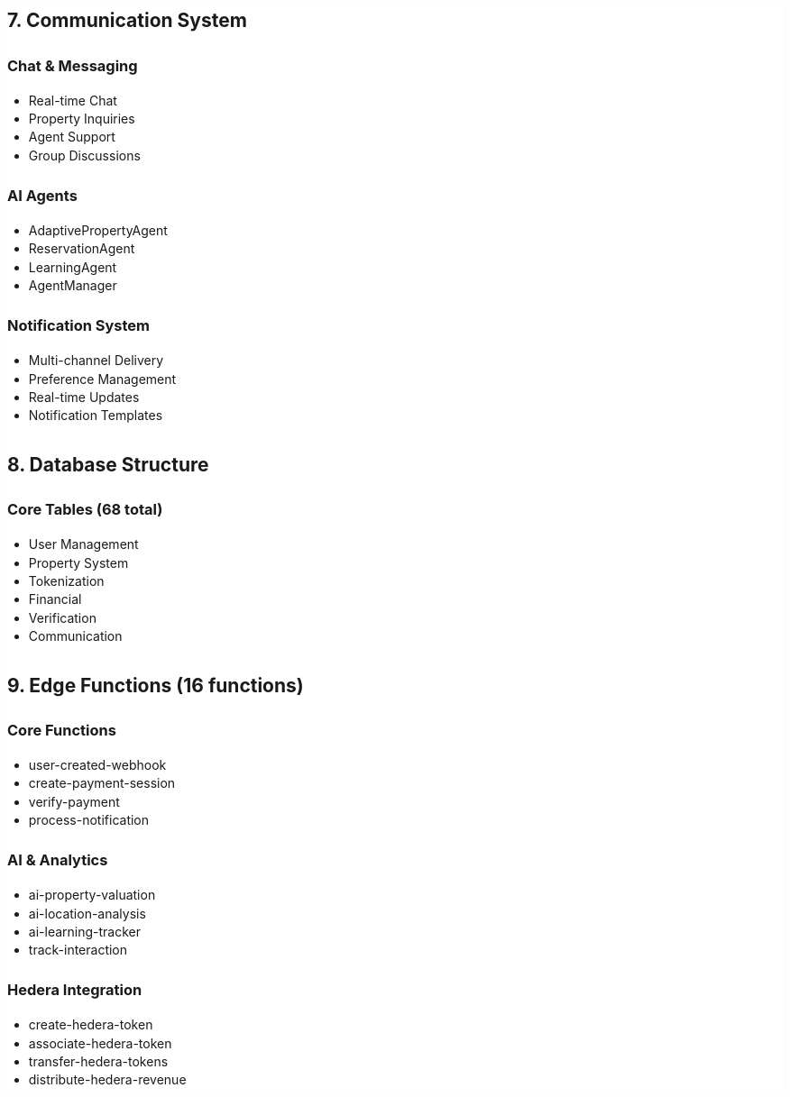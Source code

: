 ## 7. Communication System

### Chat & Messaging
- Real-time Chat
- Property Inquiries
- Agent Support
- Group Discussions

### AI Agents
- AdaptivePropertyAgent
- ReservationAgent
- LearningAgent
- AgentManager

### Notification System
- Multi-channel Delivery
- Preference Management
- Real-time Updates
- Notification Templates

## 8. Database Structure

### Core Tables (68 total)
- User Management
- Property System
- Tokenization
- Financial
- Verification
- Communication

## 9. Edge Functions (16 functions)

### Core Functions
- user-created-webhook
- create-payment-session
- verify-payment
- process-notification

### AI & Analytics
- ai-property-valuation
- ai-location-analysis
- ai-learning-tracker
- track-interaction

### Hedera Integration
- create-hedera-token
- associate-hedera-token
- transfer-hedera-tokens
- distribute-hedera-revenue
